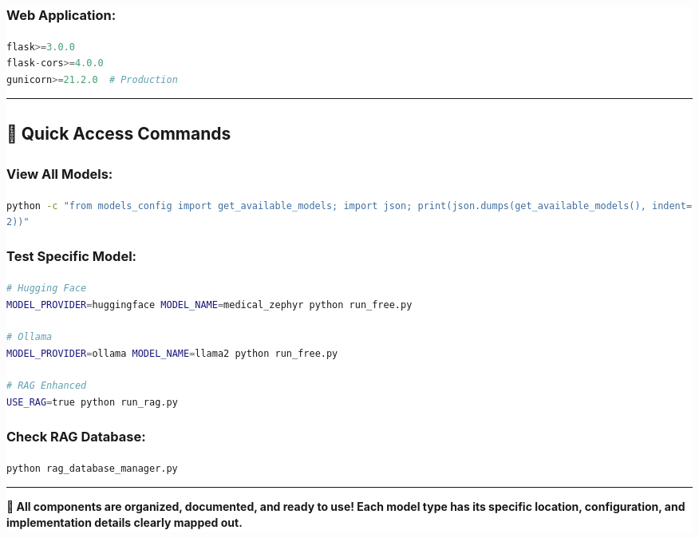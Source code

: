 ### **Web Application:**
```python
flask>=3.0.0
flask-cors>=4.0.0
gunicorn>=21.2.0  # Production
```

---

## 🎯 **Quick Access Commands**

### **View All Models:**
```bash
python -c "from models_config import get_available_models; import json; print(json.dumps(get_available_models(), indent=2))"
```

### **Test Specific Model:**
```bash
# Hugging Face
MODEL_PROVIDER=huggingface MODEL_NAME=medical_zephyr python run_free.py

# Ollama
MODEL_PROVIDER=ollama MODEL_NAME=llama2 python run_free.py

# RAG Enhanced
USE_RAG=true python run_rag.py
```

### **Check RAG Database:**
```bash
python rag_database_manager.py
```

---

**🎉 All components are organized, documented, and ready to use! Each model type has its specific location, configuration, and implementation details clearly mapped out.**